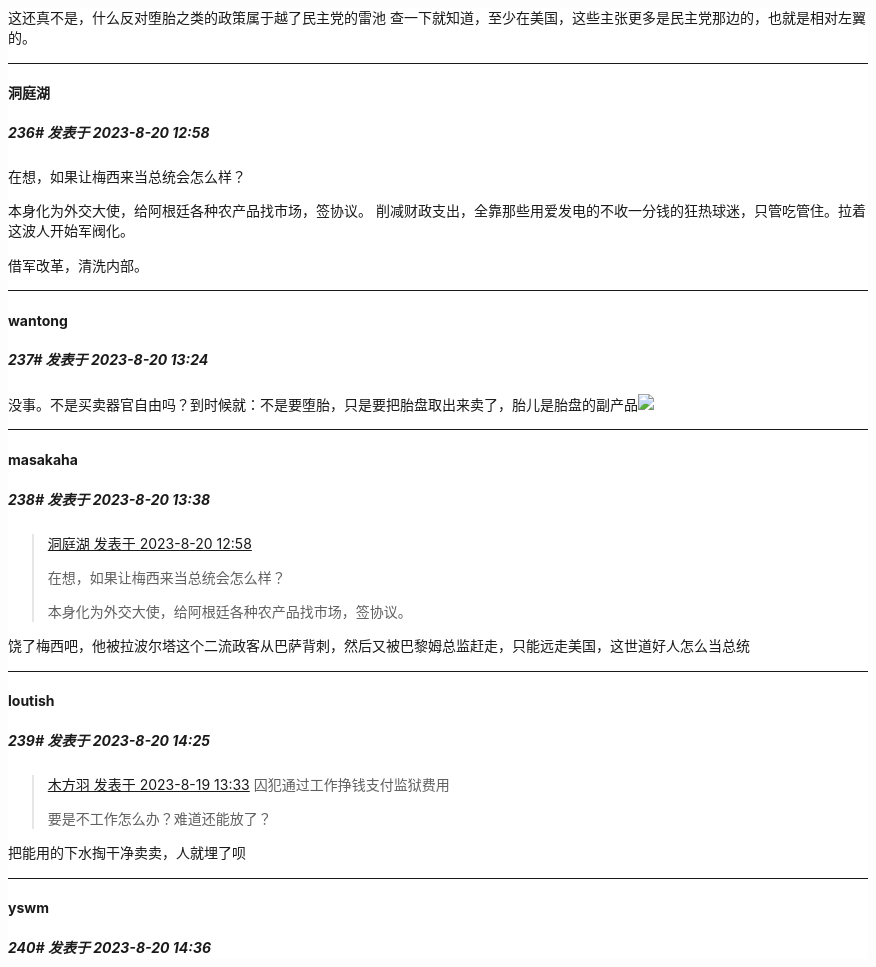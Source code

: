 这还真不是，什么反对堕胎之类的政策属于越了民主党的雷池</blockquote>
查一下就知道，至少在美国，这些主张更多是民主党那边的，也就是相对左翼的。


*****

####  洞庭湖  
##### 236#       发表于 2023-8-20 12:58

在想，如果让梅西来当总统会怎么样？

本身化为外交大使，给阿根廷各种农产品找市场，签协议。
削减财政支出，全靠那些用爱发电的不收一分钱的狂热球迷，只管吃管住。拉着这波人开始军阀化。

借军改革，清洗内部。


*****

####  wantong  
##### 237#       发表于 2023-8-20 13:24

没事。不是买卖器官自由吗？到时候就：不是要堕胎，只是要把胎盘取出来卖了，胎儿是胎盘的副产品<img src="https://static.saraba1st.com/image/smiley/face2017/037.png" referrerpolicy="no-referrer">


*****

####  masakaha  
##### 238#       发表于 2023-8-20 13:38

<blockquote><a href="httphttps://bbs.saraba1st.com/2b/forum.php?mod=redirect&amp;goto=findpost&amp;pid=62094429&amp;ptid=2149043" target="_blank">洞庭湖 发表于 2023-8-20 12:58</a>

在想，如果让梅西来当总统会怎么样？

本身化为外交大使，给阿根廷各种农产品找市场，签协议。</blockquote>
饶了梅西吧，他被拉波尔塔这个二流政客从巴萨背刺，然后又被巴黎姆总监赶走，只能远走美国，这世道好人怎么当总统


*****

####  loutish  
##### 239#       发表于 2023-8-20 14:25

<blockquote><a href="httphttps://bbs.saraba1st.com/2b/forum.php?mod=redirect&amp;goto=findpost&amp;pid=62083768&amp;ptid=2149043" target="_blank">木方羽 发表于 2023-8-19 13:33</a>
囚犯通过工作挣钱支付监狱费用

要是不工作怎么办？难道还能放了？</blockquote>
把能用的下水掏干净卖卖，人就埋了呗


*****

####  yswm  
##### 240#       发表于 2023-8-20 14:36
